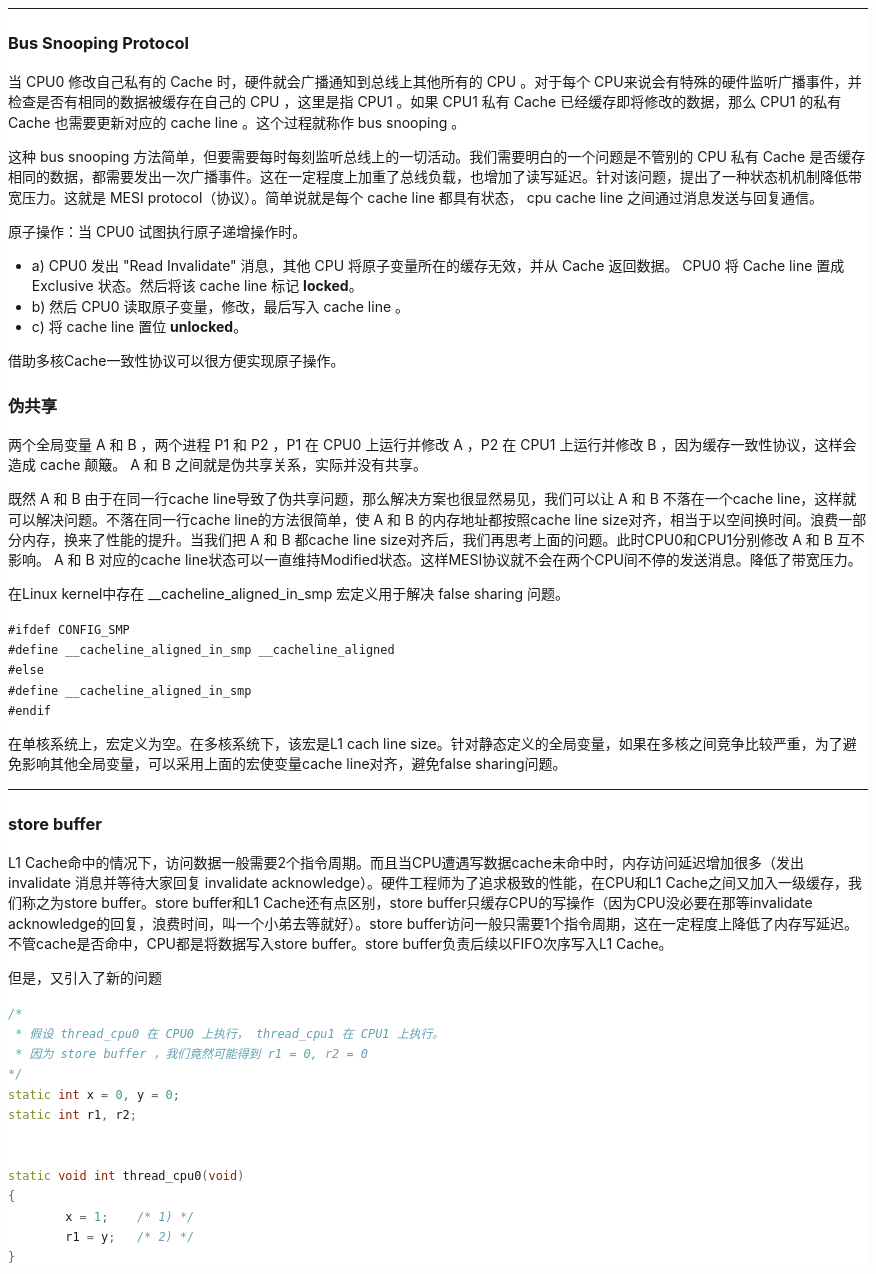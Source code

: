 -----


### Bus Snooping Protocol

当 CPU0 修改自己私有的 Cache 时，硬件就会广播通知到总线上其他所有的 CPU 。对于每个 CPU来说会有特殊的硬件监听广播事件，并检查是否有相同的数据被缓存在自己的 CPU ，这里是指 CPU1 。如果 CPU1 私有 Cache 已经缓存即将修改的数据，那么 CPU1 的私有 Cache 也需要更新对应的 cache line 。这个过程就称作 bus snooping 。

这种 bus snooping 方法简单，但要需要每时每刻监听总线上的一切活动。我们需要明白的一个问题是不管别的 CPU 私有 Cache 是否缓存相同的数据，都需要发出一次广播事件。这在一定程度上加重了总线负载，也增加了读写延迟。针对该问题，提出了一种状态机机制降低带宽压力。这就是 MESI protocol（协议）。简单说就是每个 cache line 都具有状态， cpu cache line 之间通过消息发送与回复通信。

原子操作：当 CPU0 试图执行原子递增操作时。
- a) CPU0 发出 "Read Invalidate" 消息，其他 CPU 将原子变量所在的缓存无效，并从 Cache 返回数据。 CPU0 将 Cache line 置成 Exclusive 状态。然后将该 cache line 标记 **locked**。
- b) 然后 CPU0 读取原子变量，修改，最后写入 cache line 。
- c) 将 cache line 置位 **unlocked**。

借助多核Cache一致性协议可以很方便实现原子操作。


### 伪共享
两个全局变量 A 和 B ，两个进程 P1 和 P2 ，P1 在 CPU0 上运行并修改 A ，P2 在 CPU1 上运行并修改 B ，因为缓存一致性协议，这样会造成 cache 颠簸。 A 和 B 之间就是伪共享关系，实际并没有共享。

既然 A 和 B 由于在同一行cache line导致了伪共享问题，那么解决方案也很显然易见，我们可以让 A 和 B 不落在一个cache line，这样就可以解决问题。不落在同一行cache line的方法很简单，使 A 和 B 的内存地址都按照cache line size对齐，相当于以空间换时间。浪费一部分内存，换来了性能的提升。当我们把 A 和 B 都cache line size对齐后，我们再思考上面的问题。此时CPU0和CPU1分别修改 A 和 B 互不影响。 A 和 B 对应的cache line状态可以一直维持Modified状态。这样MESI协议就不会在两个CPU间不停的发送消息。降低了带宽压力。

在Linux kernel中存在 __cacheline_aligned_in_smp 宏定义用于解决 false sharing 问题。
```
#ifdef CONFIG_SMP
#define __cacheline_aligned_in_smp __cacheline_aligned
#else
#define __cacheline_aligned_in_smp
#endif
```
在单核系统上，宏定义为空。在多核系统下，该宏是L1 cach line size。针对静态定义的全局变量，如果在多核之间竞争比较严重，为了避免影响其他全局变量，可以采用上面的宏使变量cache line对齐，避免false sharing问题。


------


### store buffer
L1 Cache命中的情况下，访问数据一般需要2个指令周期。而且当CPU遭遇写数据cache未命中时，内存访问延迟增加很多（发出 invalidate 消息并等待大家回复 invalidate acknowledge）。硬件工程师为了追求极致的性能，在CPU和L1 Cache之间又加入一级缓存，我们称之为store buffer。store buffer和L1 Cache还有点区别，store buffer只缓存CPU的写操作（因为CPU没必要在那等invalidate acknowledge的回复，浪费时间，叫一个小弟去等就好）。store buffer访问一般只需要1个指令周期，这在一定程度上降低了内存写延迟。不管cache是否命中，CPU都是将数据写入store buffer。store buffer负责后续以FIFO次序写入L1 Cache。

但是，又引入了新的问题
```c++
/*
 * 假设 thread_cpu0 在 CPU0 上执行， thread_cpu1 在 CPU1 上执行。
 * 因为 store buffer ，我们竟然可能得到 r1 = 0, r2 = 0
*/
static int x = 0, y = 0;
static int r1, r2;


static void int thread_cpu0(void)
{
        x = 1;    /* 1) */
        r1 = y;   /* 2) */
}


```
